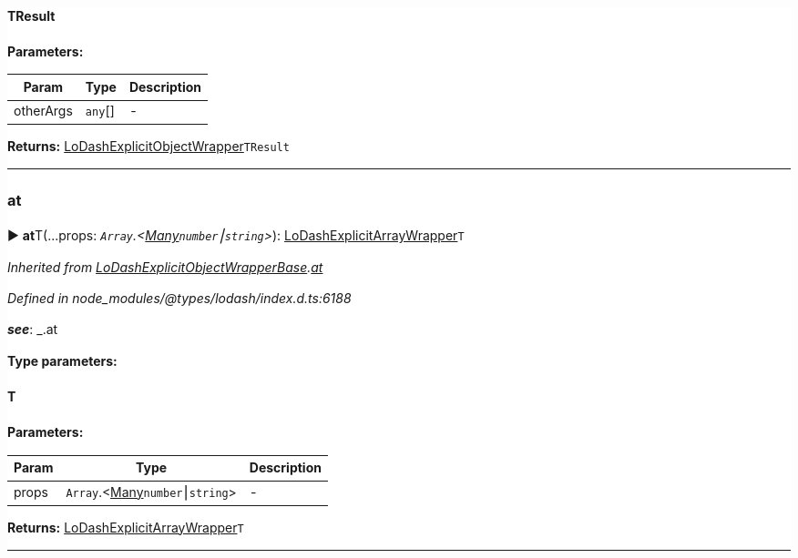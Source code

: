 #### TResult 
**Parameters:**

| Param | Type | Description |
| ------ | ------ | ------ |
| otherArgs | `any`[]   |  - |





**Returns:** [LoDashExplicitObjectWrapper](_node_modules__types_lodash_index_d_._.lodashexplicitobjectwrapper.md)`TResult`





___

<a id="at"></a>

###  at

► **at**T(...props: *`Array`.<[Many](../modules/_node_modules__types_lodash_index_d_._.md#many)`number`⎮`string`>*): [LoDashExplicitArrayWrapper](_node_modules__types_lodash_index_d_._.lodashexplicitarraywrapper.md)`T`



*Inherited from [LoDashExplicitObjectWrapperBase](_node_modules__types_lodash_index_d_._.lodashexplicitobjectwrapperbase.md).[at](_node_modules__types_lodash_index_d_._.lodashexplicitobjectwrapperbase.md#at)*

*Defined in node_modules/@types/lodash/index.d.ts:6188*


*__see__*: _.at



**Type parameters:**

#### T 
**Parameters:**

| Param | Type | Description |
| ------ | ------ | ------ |
| props | `Array`.<[Many](../modules/_node_modules__types_lodash_index_d_._.md#many)`number`⎮`string`>   |  - |





**Returns:** [LoDashExplicitArrayWrapper](_node_modules__types_lodash_index_d_._.lodashexplicitarraywrapper.md)`T`





___

<a id="attempt"></a>
